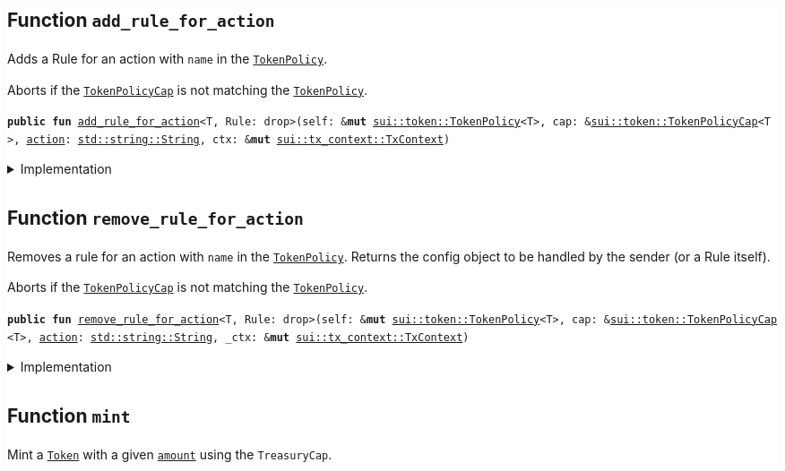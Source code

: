 ## Function `add_rule_for_action`

Adds a Rule for an action with <code>name</code> in the <code><a href="../../dependencies/sui/token.md#sui_token_TokenPolicy">TokenPolicy</a></code>.

Aborts if the <code><a href="../../dependencies/sui/token.md#sui_token_TokenPolicyCap">TokenPolicyCap</a></code> is not matching the <code><a href="../../dependencies/sui/token.md#sui_token_TokenPolicy">TokenPolicy</a></code>.


<pre><code><b>public</b> <b>fun</b> <a href="../../dependencies/sui/token.md#sui_token_add_rule_for_action">add_rule_for_action</a>&lt;T, Rule: drop&gt;(self: &<b>mut</b> <a href="../../dependencies/sui/token.md#sui_token_TokenPolicy">sui::token::TokenPolicy</a>&lt;T&gt;, cap: &<a href="../../dependencies/sui/token.md#sui_token_TokenPolicyCap">sui::token::TokenPolicyCap</a>&lt;T&gt;, <a href="../../dependencies/sui/token.md#sui_token_action">action</a>: <a href="../../dependencies/std/string.md#std_string_String">std::string::String</a>, ctx: &<b>mut</b> <a href="../../dependencies/sui/tx_context.md#sui_tx_context_TxContext">sui::tx_context::TxContext</a>)
</code></pre>



<details><summary>Implementation</summary></details>

<a name="sui_token_remove_rule_for_action"></a>

## Function `remove_rule_for_action`

Removes a rule for an action with <code>name</code> in the <code><a href="../../dependencies/sui/token.md#sui_token_TokenPolicy">TokenPolicy</a></code>. Returns
the config object to be handled by the sender (or a Rule itself).

Aborts if the <code><a href="../../dependencies/sui/token.md#sui_token_TokenPolicyCap">TokenPolicyCap</a></code> is not matching the <code><a href="../../dependencies/sui/token.md#sui_token_TokenPolicy">TokenPolicy</a></code>.


<pre><code><b>public</b> <b>fun</b> <a href="../../dependencies/sui/token.md#sui_token_remove_rule_for_action">remove_rule_for_action</a>&lt;T, Rule: drop&gt;(self: &<b>mut</b> <a href="../../dependencies/sui/token.md#sui_token_TokenPolicy">sui::token::TokenPolicy</a>&lt;T&gt;, cap: &<a href="../../dependencies/sui/token.md#sui_token_TokenPolicyCap">sui::token::TokenPolicyCap</a>&lt;T&gt;, <a href="../../dependencies/sui/token.md#sui_token_action">action</a>: <a href="../../dependencies/std/string.md#std_string_String">std::string::String</a>, _ctx: &<b>mut</b> <a href="../../dependencies/sui/tx_context.md#sui_tx_context_TxContext">sui::tx_context::TxContext</a>)
</code></pre>



<details><summary>Implementation</summary></details>

<a name="sui_token_mint"></a>

## Function `mint`

Mint a <code><a href="../../dependencies/sui/token.md#sui_token_Token">Token</a></code> with a given <code><a href="../../dependencies/sui/token.md#sui_token_amount">amount</a></code> using the <code>TreasuryCap</code>.
